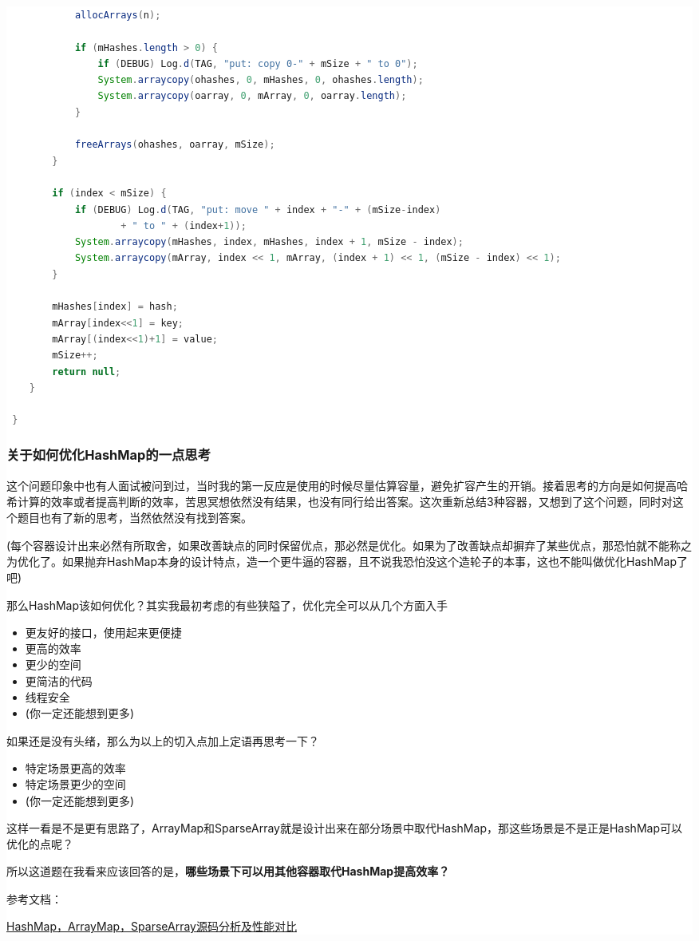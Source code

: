 ```java
            allocArrays(n);

            if (mHashes.length > 0) {
                if (DEBUG) Log.d(TAG, "put: copy 0-" + mSize + " to 0");
                System.arraycopy(ohashes, 0, mHashes, 0, ohashes.length);
                System.arraycopy(oarray, 0, mArray, 0, oarray.length);
            }

            freeArrays(ohashes, oarray, mSize);
        }

        if (index < mSize) {
            if (DEBUG) Log.d(TAG, "put: move " + index + "-" + (mSize-index)
                    + " to " + (index+1));
            System.arraycopy(mHashes, index, mHashes, index + 1, mSize - index);
            System.arraycopy(mArray, index << 1, mArray, (index + 1) << 1, (mSize - index) << 1);
        }

        mHashes[index] = hash;
        mArray[index<<1] = key;
        mArray[(index<<1)+1] = value;
        mSize++;
        return null;
    }

 }
```



### 

### 关于如何优化HashMap的一点思考

这个问题印象中也有人面试被问到过，当时我的第一反应是使用的时候尽量估算容量，避免扩容产生的开销。接着思考的方向是如何提高哈希计算的效率或者提高判断的效率，苦思冥想依然没有结果，也没有同行给出答案。这次重新总结3种容器，又想到了这个问题，同时对这个题目也有了新的思考，当然依然没有找到答案。

(每个容器设计出来必然有所取舍，如果改善缺点的同时保留优点，那必然是优化。如果为了改善缺点却摒弃了某些优点，那恐怕就不能称之为优化了。如果抛弃HashMap本身的设计特点，造一个更牛逼的容器，且不说我恐怕没这个造轮子的本事，这也不能叫做优化HashMap了吧)

那么HashMap该如何优化？其实我最初考虑的有些狭隘了，优化完全可以从几个方面入手

- 更友好的接口，使用起来更便捷
- 更高的效率
- 更少的空间
- 更简洁的代码
- 线程安全
- (你一定还能想到更多)

如果还是没有头绪，那么为以上的切入点加上定语再思考一下？

- 特定场景更高的效率
- 特定场景更少的空间
- (你一定还能想到更多)

这样一看是不是更有思路了，ArrayMap和SparseArray就是设计出来在部分场景中取代HashMap，那这些场景是不是正是HashMap可以优化的点呢？

所以这道题在我看来应该回答的是，**哪些场景下可以用其他容器取代HashMap提高效率？**





参考文档：

[HashMap，ArrayMap，SparseArray源码分析及性能对比](https://www.jianshu.com/p/7b9a1b386265)